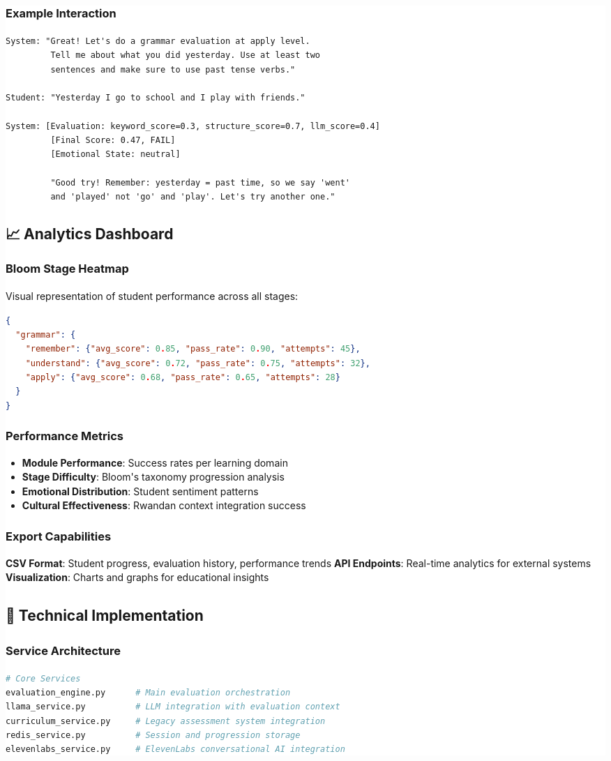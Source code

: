 ### Example Interaction

```
System: "Great! Let's do a grammar evaluation at apply level. 
         Tell me about what you did yesterday. Use at least two 
         sentences and make sure to use past tense verbs."

Student: "Yesterday I go to school and I play with friends."

System: [Evaluation: keyword_score=0.3, structure_score=0.7, llm_score=0.4]
         [Final Score: 0.47, FAIL]
         [Emotional State: neutral]
         
         "Good try! Remember: yesterday = past time, so we say 'went' 
         and 'played' not 'go' and 'play'. Let's try another one."
```

## 📈 Analytics Dashboard

### Bloom Stage Heatmap

Visual representation of student performance across all stages:

```json
{
  "grammar": {
    "remember": {"avg_score": 0.85, "pass_rate": 0.90, "attempts": 45},
    "understand": {"avg_score": 0.72, "pass_rate": 0.75, "attempts": 32},
    "apply": {"avg_score": 0.68, "pass_rate": 0.65, "attempts": 28}
  }
}
```

### Performance Metrics

- **Module Performance**: Success rates per learning domain
- **Stage Difficulty**: Bloom's taxonomy progression analysis
- **Emotional Distribution**: Student sentiment patterns
- **Cultural Effectiveness**: Rwandan context integration success

### Export Capabilities

**CSV Format**: Student progress, evaluation history, performance trends
**API Endpoints**: Real-time analytics for external systems
**Visualization**: Charts and graphs for educational insights

## 🔧 Technical Implementation

### Service Architecture

```python
# Core Services
evaluation_engine.py      # Main evaluation orchestration
llama_service.py          # LLM integration with evaluation context
curriculum_service.py     # Legacy assessment system integration
redis_service.py          # Session and progression storage
elevenlabs_service.py     # ElevenLabs conversational AI integration
```

